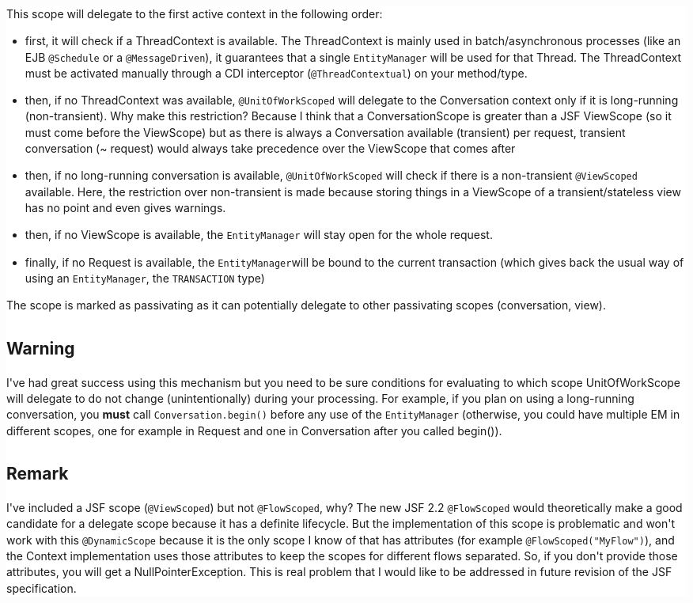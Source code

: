 This scope will delegate to the first active context in the following order:

- first, it will check if a ThreadContext is available. The ThreadContext is mainly used in batch/asynchronous processes (like an EJB `@Schedule` or a `@MessageDriven`), it guarantees that a single `EntityManager` will be used for that Thread. The ThreadContext must be activated manually through a CDI interceptor (`@ThreadContextual`) on your method/type.

- then, if no ThreadContext was available, `@UnitOfWorkScoped` will delegate to the Conversation context only if it is long-running (non-transient). Why make this restriction? Because I think that a ConversationScope is greater than a JSF ViewScope (so it must come before the ViewScope) but as there is always a Conversation available (transient) per request, transient conversation (~ request) would always take precedence over the ViewScope that comes after

- then, if no long-running conversation is available, `@UnitOfWorkScoped` will check if there is a non-transient `@ViewScoped` available. Here, the restriction over non-transient is made because storing things in a ViewScope of a transient/stateless view has no point and even gives warnings.

- then, if no ViewScope is available, the `EntityManager` will stay open for the whole request.

- finally, if no Request is available, the `EntityManager`will be bound to the current transaction (which gives back the usual way of using an `EntityManager`, the `TRANSACTION` type)

The scope is marked as passivating as it can potentially delegate to other passivating scopes (conversation, view).

## Warning
I've had great success using this mechanism but you need to be sure conditions for evaluating to which scope UnitOfWorkScope will delegate to do not change (unintentionally) during your processing. For example, if you plan on using a long-running conversation, you **must** call `Conversation.begin()` before any use of the `EntityManager` (otherwise, you could have multiple EM in different scopes, one for example in Request and one in Conversation after you called begin()).

## Remark
I've included a JSF scope (`@ViewScoped`) but not `@FlowScoped`, why? The new JSF 2.2 `@FlowScoped` would theoretically make a good candidate for a delegate scope because it has a definite lifecycle. But the implementation of this scope is problematic and won't work with this `@DynamicScope` because it is the only scope I know of that has attributes (for example `@FlowScoped("MyFlow")`), and the Context implementation uses those attributes to keep the scopes for different flows separated. So, if you don't provide those attributes, you will get a NullPointerException. This is real problem that I would like to be addressed in future revision of the JSF specification.
